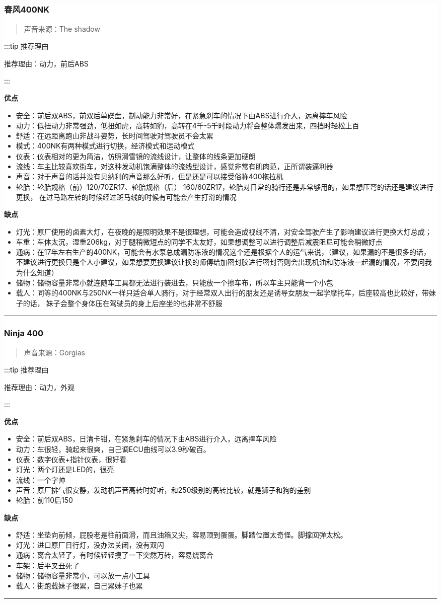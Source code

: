 
### 春风400NK

> 声音来源：The shadow

:::tip 推荐理由

推荐理由：动力，前后ABS

:::

**优点**

- 安全：前后双ABS，前双后单碟盘，制动能力非常好，在紧急刹车的情况下由ABS进行介入，远离摔车风险
- 动力：低扭动力非常强劲，低扭如虎，高转如豹，高转在4千-5千时段动力将会整体爆发出来，四挡时轻松上百
- 舒适：在远距离跑山非战斗姿势，长时间驾驶对驾驶员不会太累
- 模式：400NK有两种模式进行切换，经济模式和运动模式
- 仪表：仪表相对的更为简洁，仿照滑雪镜的流线设计，让整体的线条更加硬朗
- 流线：车主比较喜欢街车，对这种发动机饱满整体的流线型设计，感觉非常有肌肉范，正所谓装逼利器
- 声音：对于声音的话并没有贝纳利的声音那么好听，但是还是可以接受俗称400拖拉机
- 轮胎：轮胎规格（前）120/70ZR17、轮胎规格（后）	160/60ZR17，轮胎对日常的骑行还是非常够用的，如果想压弯的话还是建议进行更换，
在过马路左转的时候经过斑马线的时候有可能会产生打滑的情况

**缺点**

- 灯光：原厂使用的卤素大灯，在夜晚的是照明效果不是很理想，可能会造成视线不清，对安全驾驶产生了影响建议进行更换大灯总成；
- 车重：车体太沉，湿重206kg，对于腿稍微短点的同学不太友好，如果想调整可以进行调整后减震阻尼可能会稍微好点
- 通病：在17年左右生产的400NK，可能会有水泵总成漏防冻液的情况这个还是根据个人的运气来说，（建议，如果漏的不是很多的话，
不建议进行更换只是个人小建议，如果想要更换建议让换的师傅给加密封胶进行密封否则会出现机油和防冻液一起漏的情况，不要问我为什么知道）
- 储物：储物容量非常小就连随车工具都无法进行装进去，只能放一个擦车布，所以车主只能背一个小包
- 载人：同等的400NK与250NK一样只适合单人骑行，对于经常双人出行的朋友还是诱导女朋友一起学摩托车，后座较高也比较好，带妹子的话，
妹子会整个身体压在驾驶员的身上后座坐的也非常不舒服

---
### Ninja 400

> 声音来源：Gorgias

:::tip 推荐理由

推荐理由：动力，外观

:::

**优点**

- 安全：前后双ABS，日清卡钳，在紧急刹车的情况下由ABS进行介入，远离摔车风险
- 动力：车很轻，骑起来很爽，自己调ECU曲线可以3.9秒破百。
- 仪表：数字仪表+指针仪表，很好看
- 灯光：两个灯还是LED的，很亮
- 流线：一个字帅
- 声音：原厂排气很安静，发动机声音高转时好听，和250级别的高转比较，就是狮子和狗的差别
- 轮胎：前110后150

**缺点**

- 舒适：坐垫向前倾，屁股老是往前面滑，而且油箱又尖，容易顶到蛋蛋。脚踏位置太奇怪。脚撑回弹太松。
- 灯光：进口原厂日行灯，没办法关闭，没有双闪
- 通病：离合太轻了，有时候轻轻摸了一下突然万转，容易烧离合
- 车架：后平叉丑死了
- 储物：储物容量非常小，可以放一点小工具
- 载人：街跑载妹子很累，自己累妹子也累

---